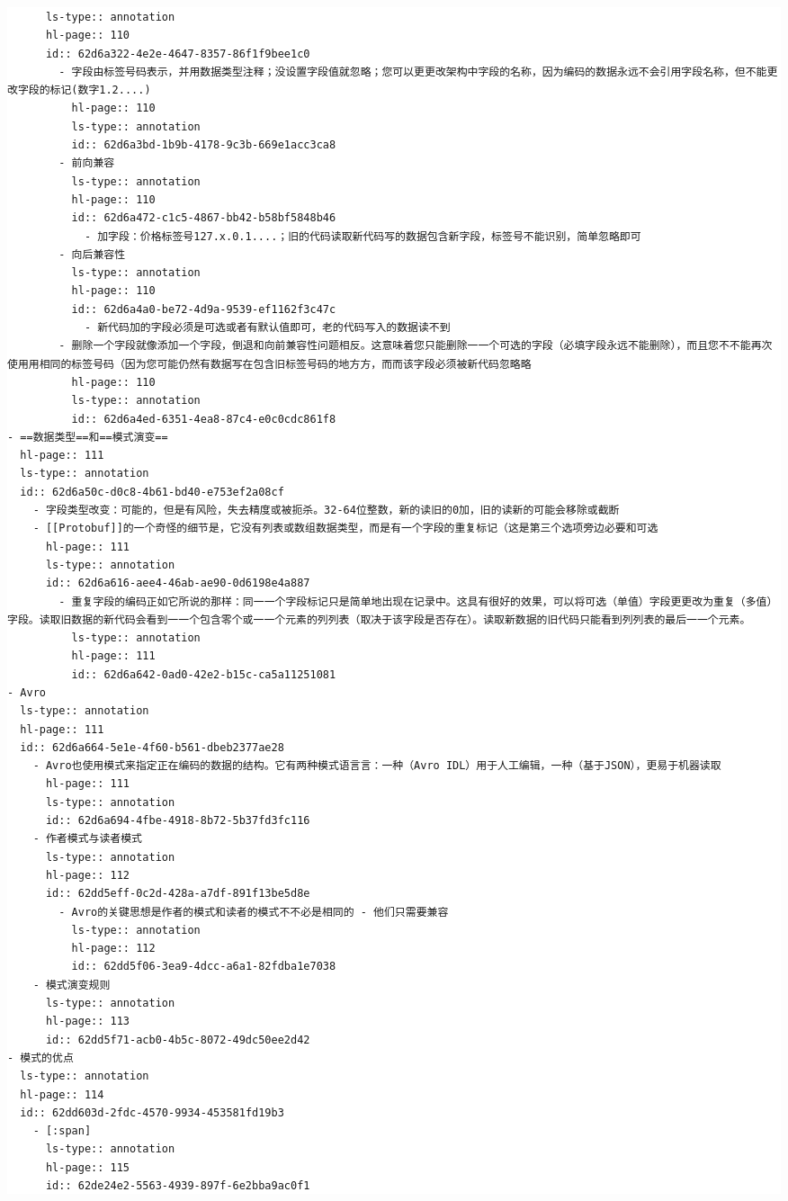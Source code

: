 		  ls-type:: annotation
		  hl-page:: 110
		  id:: 62d6a322-4e2e-4647-8357-86f1f9bee1c0
			- 字段由标签号码表示，并用数据类型注释；没设置字段值就忽略；您可以更更改架构中字段的名称，因为编码的数据永远不会引⽤字段名称，但不能更改字段的标记(数字1.2....)
			  hl-page:: 110
			  ls-type:: annotation
			  id:: 62d6a3bd-1b9b-4178-9c3b-669e1acc3ca8
			- 前向兼容
			  ls-type:: annotation
			  hl-page:: 110
			  id:: 62d6a472-c1c5-4867-bb42-b58bf5848b46
				- 加字段：价格标签号127.x.0.1....；旧的代码读取新代码写的数据包含新字段，标签号不能识别，简单忽略即可
			- 向后兼容性
			  ls-type:: annotation
			  hl-page:: 110
			  id:: 62d6a4a0-be72-4d9a-9539-ef1162f3c47c
				- 新代码加的字段必须是可选或者有默认值即可，老的代码写入的数据读不到
			- 删除⼀个字段就像添加⼀个字段，倒退和向前兼容性问题相反。这意味着您只能删除⼀一个可选的字段（必填字段永远不能删除），⽽且您不不能再次使⽤用相同的标签号码（因为您可能仍然有数据写在包含旧标签号码的地⽅方，⽽而该字段必须被新代码忽略略
			  hl-page:: 110
			  ls-type:: annotation
			  id:: 62d6a4ed-6351-4ea8-87c4-e0c0cdc861f8
	- ==数据类型==和==模式演变==
	  hl-page:: 111
	  ls-type:: annotation
	  id:: 62d6a50c-d0c8-4b61-bd40-e753ef2a08cf
		- 字段类型改变：可能的，但是有风险，失去精度或被扼杀。32-64位整数，新的读旧的0加，旧的读新的可能会移除或截断
		- [[Protobuf]]的⼀个奇怪的细节是，它没有列表或数组数据类型，而是有⼀个字段的重复标记（这是第三个选项旁边必要和可选
		  hl-page:: 111
		  ls-type:: annotation
		  id:: 62d6a616-aee4-46ab-ae90-0d6198e4a887
			- 重复字段的编码正如它所说的那样：同⼀一个字段标记只是简单地出现在记录中。这具有很好的效果，可以将可选（单值）字段更更改为重复（多值）字段。读取旧数据的新代码会看到⼀一个包含零个或⼀一个元素的列列表（取决于该字段是否存在）。读取新数据的旧代码只能看到列列表的最后⼀一个元素。
			  ls-type:: annotation
			  hl-page:: 111
			  id:: 62d6a642-0ad0-42e2-b15c-ca5a11251081
	- Avro
	  ls-type:: annotation
	  hl-page:: 111
	  id:: 62d6a664-5e1e-4f60-b561-dbeb2377ae28
		- Avro也使用模式来指定正在编码的数据的结构。它有两种模式语⾔言：一种（Avro IDL）⽤于⼈工编辑，⼀种（基于JSON），更易于机器读取
		  hl-page:: 111
		  ls-type:: annotation
		  id:: 62d6a694-4fbe-4918-8b72-5b37fd3fc116
		- 作者模式与读者模式
		  ls-type:: annotation
		  hl-page:: 112
		  id:: 62dd5eff-0c2d-428a-a7df-891f13be5d8e
			- Avro的关键思想是作者的模式和读者的模式不不必是相同的 - 他们只需要兼容
			  ls-type:: annotation
			  hl-page:: 112
			  id:: 62dd5f06-3ea9-4dcc-a6a1-82fdba1e7038
		- 模式演变规则
		  ls-type:: annotation
		  hl-page:: 113
		  id:: 62dd5f71-acb0-4b5c-8072-49dc50ee2d42
	- 模式的优点
	  ls-type:: annotation
	  hl-page:: 114
	  id:: 62dd603d-2fdc-4570-9934-453581fd19b3
		- [:span]
		  ls-type:: annotation
		  hl-page:: 115
		  id:: 62de24e2-5563-4939-897f-6e2bba9ac0f1